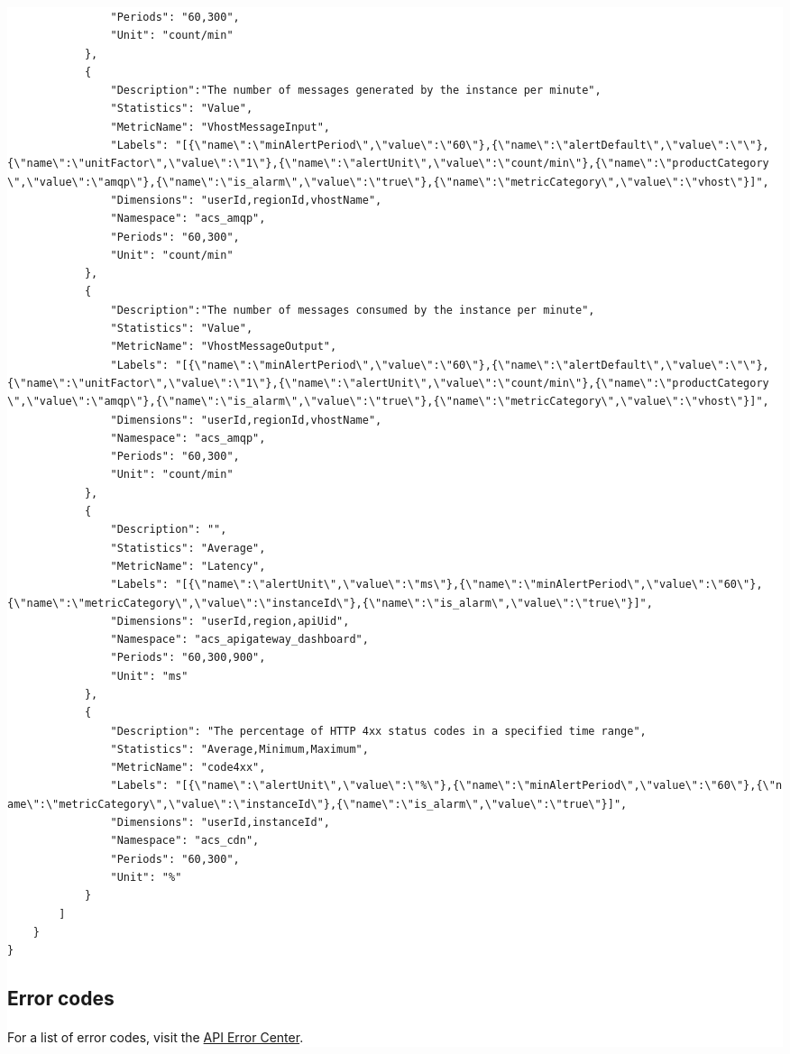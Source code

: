 ```
                "Periods": "60,300",
                "Unit": "count/min"
            },
            {
                "Description":"The number of messages generated by the instance per minute",
                "Statistics": "Value",
                "MetricName": "VhostMessageInput",
                "Labels": "[{\"name\":\"minAlertPeriod\",\"value\":\"60\"},{\"name\":\"alertDefault\",\"value\":\"\"},{\"name\":\"unitFactor\",\"value\":\"1\"},{\"name\":\"alertUnit\",\"value\":\"count/min\"},{\"name\":\"productCategory\",\"value\":\"amqp\"},{\"name\":\"is_alarm\",\"value\":\"true\"},{\"name\":\"metricCategory\",\"value\":\"vhost\"}]",
                "Dimensions": "userId,regionId,vhostName",
                "Namespace": "acs_amqp",
                "Periods": "60,300",
                "Unit": "count/min"
            },
            {
                "Description":"The number of messages consumed by the instance per minute",
                "Statistics": "Value",
                "MetricName": "VhostMessageOutput",
                "Labels": "[{\"name\":\"minAlertPeriod\",\"value\":\"60\"},{\"name\":\"alertDefault\",\"value\":\"\"},{\"name\":\"unitFactor\",\"value\":\"1\"},{\"name\":\"alertUnit\",\"value\":\"count/min\"},{\"name\":\"productCategory\",\"value\":\"amqp\"},{\"name\":\"is_alarm\",\"value\":\"true\"},{\"name\":\"metricCategory\",\"value\":\"vhost\"}]",
                "Dimensions": "userId,regionId,vhostName",
                "Namespace": "acs_amqp",
                "Periods": "60,300",
                "Unit": "count/min"
            },
            {
                "Description": "",
                "Statistics": "Average",
                "MetricName": "Latency",
                "Labels": "[{\"name\":\"alertUnit\",\"value\":\"ms\"},{\"name\":\"minAlertPeriod\",\"value\":\"60\"},{\"name\":\"metricCategory\",\"value\":\"instanceId\"},{\"name\":\"is_alarm\",\"value\":\"true\"}]",
                "Dimensions": "userId,region,apiUid",
                "Namespace": "acs_apigateway_dashboard",
                "Periods": "60,300,900",
                "Unit": "ms"
            },
            {
                "Description": "The percentage of HTTP 4xx status codes in a specified time range",
                "Statistics": "Average,Minimum,Maximum",
                "MetricName": "code4xx",
                "Labels": "[{\"name\":\"alertUnit\",\"value\":\"%\"},{\"name\":\"minAlertPeriod\",\"value\":\"60\"},{\"name\":\"metricCategory\",\"value\":\"instanceId\"},{\"name\":\"is_alarm\",\"value\":\"true\"}]",
                "Dimensions": "userId,instanceId",
                "Namespace": "acs_cdn",
                "Periods": "60,300",
                "Unit": "%"
            }
        ]
    }
}
```

## Error codes

For a list of error codes, visit the [API Error Center](https://error-center.alibabacloud.com/status/product/Cms).

